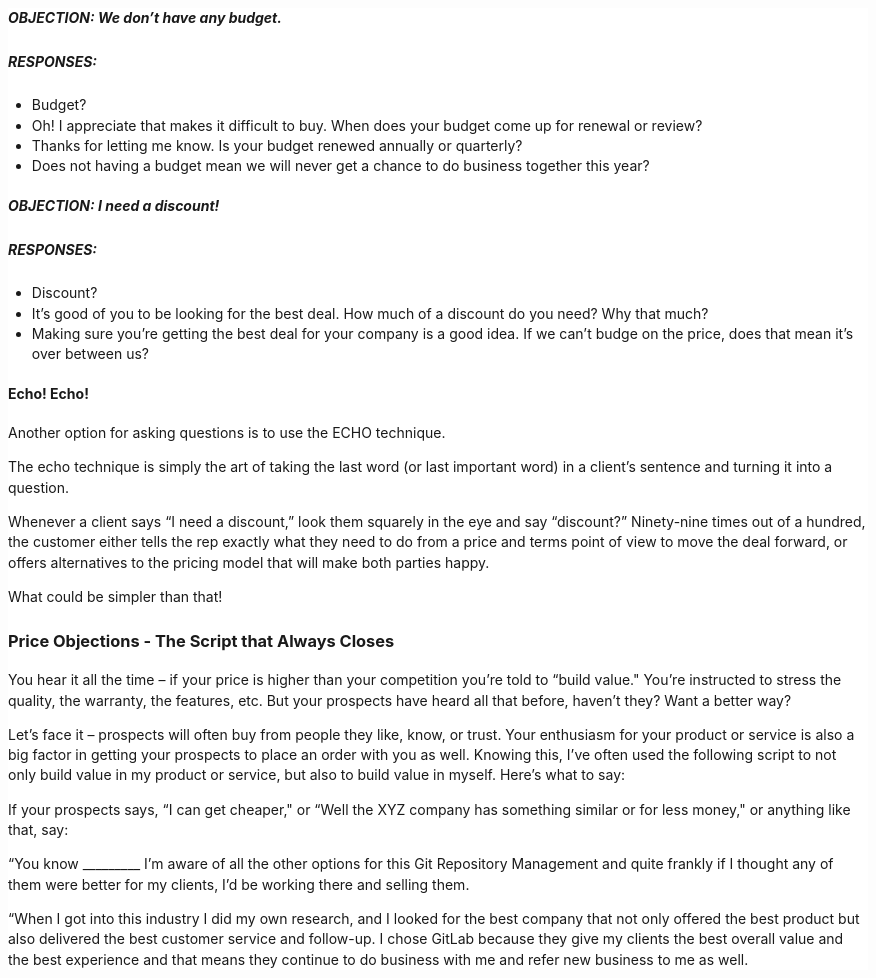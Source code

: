 ##### OBJECTION: We don’t have any budget.

##### RESPONSES:

* Budget?
* Oh! I appreciate that makes it difficult to buy. When does your budget come up for renewal or review?
* Thanks for letting me know. Is your budget renewed annually or quarterly?
* Does not having a budget mean we will never get a chance to do business together this year?

##### OBJECTION: I need a discount!

##### RESPONSES:

* Discount?
* It’s good of you to be looking for the best deal. How much of a discount do you need? Why that much?
* Making sure you’re getting the best deal for your company is a good idea. If we can’t budge on the price, does that mean it’s over between us?

#### Echo! Echo!

Another option for asking questions is to use the ECHO technique.

The echo technique is simply the art of taking the last word (or last important word) in a client’s sentence and turning it into a question.

Whenever a client says “I need a discount,” look them squarely in the eye and say “discount?” Ninety-nine times out of a hundred, the customer either tells the rep exactly what they need to do from a price and terms point of view to move the deal forward, or offers alternatives to the pricing model that will make both parties happy.

What could be simpler than that!

### Price Objections - The Script that Always Closes <a name="script"></a>

You hear it all the time – if your price is higher than your competition you’re told to “build value." You’re instructed to stress the quality, the warranty, the features, etc. But your prospects have heard all that before, haven’t they? Want a better way?

Let’s face it – prospects will often buy from people they like, know, or trust. Your enthusiasm for your product or service is also a big factor in getting your prospects to place an order with you as well. Knowing this, I’ve often used the following script to not only build value in my product or service, but also to build value in myself. Here’s what to say:

If your prospects says, “I can get cheaper," or “Well the XYZ company has something similar or for less money," or anything like that, say:

“You know _________ I’m aware of all the other options for this Git Repository Management and quite frankly if I thought any of them were better for my clients, I’d be working there and selling them.

“When I got into this industry I did my own research, and I looked for the best company that not only offered the best product but also delivered the best customer service and follow-up. I chose GitLab because they give my clients the best overall value and the best experience and that means they continue to do business with me and refer new business to me as well.
